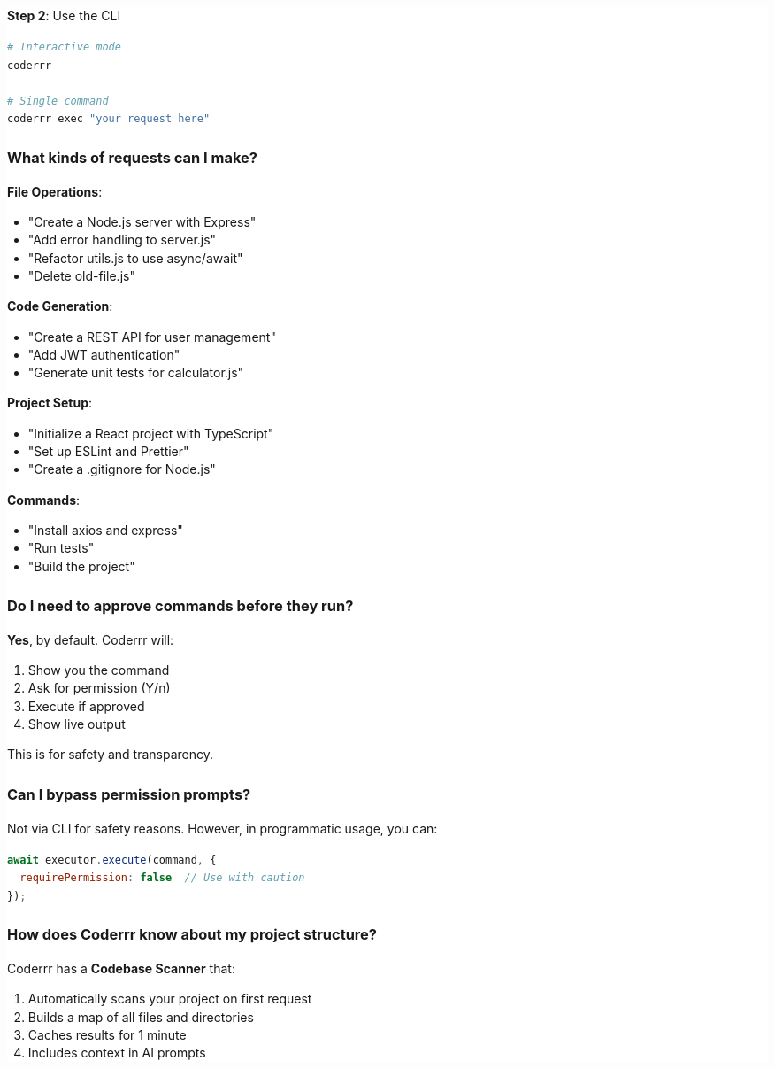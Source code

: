 **Step 2**: Use the CLI
```bash
# Interactive mode
coderrr

# Single command
coderrr exec "your request here"
```

### What kinds of requests can I make?

**File Operations**:
- "Create a Node.js server with Express"
- "Add error handling to server.js"
- "Refactor utils.js to use async/await"
- "Delete old-file.js"

**Code Generation**:
- "Create a REST API for user management"
- "Add JWT authentication"
- "Generate unit tests for calculator.js"

**Project Setup**:
- "Initialize a React project with TypeScript"
- "Set up ESLint and Prettier"
- "Create a .gitignore for Node.js"

**Commands**:
- "Install axios and express"
- "Run tests"
- "Build the project"

### Do I need to approve commands before they run?

**Yes**, by default. Coderrr will:
1. Show you the command
2. Ask for permission (Y/n)
3. Execute if approved
4. Show live output

This is for safety and transparency.

### Can I bypass permission prompts?

Not via CLI for safety reasons. However, in programmatic usage, you can:

```javascript
await executor.execute(command, {
  requirePermission: false  // Use with caution
});
```

### How does Coderrr know about my project structure?

Coderrr has a **Codebase Scanner** that:
1. Automatically scans your project on first request
2. Builds a map of all files and directories
3. Caches results for 1 minute
4. Includes context in AI prompts
